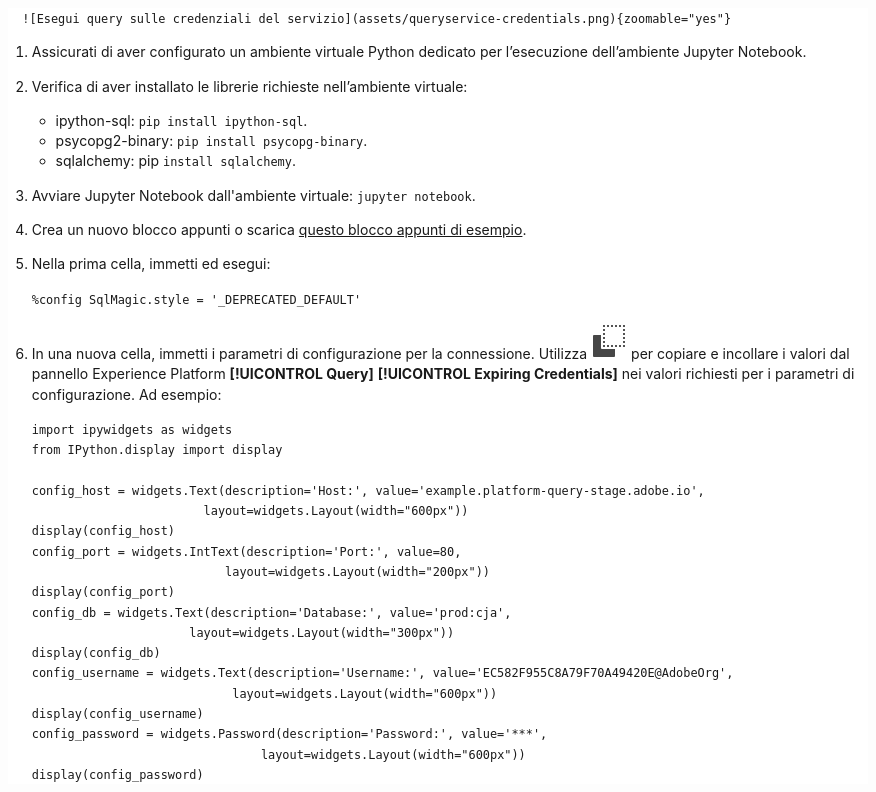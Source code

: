       ![Esegui query sulle credenziali del servizio](assets/queryservice-credentials.png){zoomable="yes"}

1. Assicurati di aver configurato un ambiente virtuale Python dedicato per l’esecuzione dell’ambiente Jupyter Notebook.
1. Verifica di aver installato le librerie richieste nell’ambiente virtuale:
   * ipython-sql: `pip install ipython-sql`.
   * psycopg2-binary: `pip install psycopg-binary`.
   * sqlalchemy: pip `install sqlalchemy`.

1. Avviare Jupyter Notebook dall&#39;ambiente virtuale: `jupyter notebook`.
1. Crea un nuovo blocco appunti o scarica [questo blocco appunti di esempio](assets/BI-Extension.ipynb.zip).
1. Nella prima cella, immetti ed esegui:

   ```
   %config SqlMagic.style = '_DEPRECATED_DEFAULT'
   ```

1. In una nuova cella, immetti i parametri di configurazione per la connessione. Utilizza ![Copia](/help/assets/icons/Copy.svg) per copiare e incollare i valori dal pannello Experience Platform **[!UICONTROL Query]** **[!UICONTROL Expiring Credentials]** nei valori richiesti per i parametri di configurazione. Ad esempio:

   ```
   import ipywidgets as widgets
   from IPython.display import display
   
   config_host = widgets.Text(description='Host:', value='example.platform-query-stage.adobe.io',
                           layout=widgets.Layout(width="600px"))
   display(config_host)
   config_port = widgets.IntText(description='Port:', value=80,
                              layout=widgets.Layout(width="200px"))
   display(config_port)
   config_db = widgets.Text(description='Database:', value='prod:cja',
                         layout=widgets.Layout(width="300px"))
   display(config_db)
   config_username = widgets.Text(description='Username:', value='EC582F955C8A79F70A49420E@AdobeOrg',
                               layout=widgets.Layout(width="600px"))
   display(config_username)
   config_password = widgets.Password(description='Password:', value='***',
                                   layout=widgets.Layout(width="600px"))
   display(config_password)
   ```
